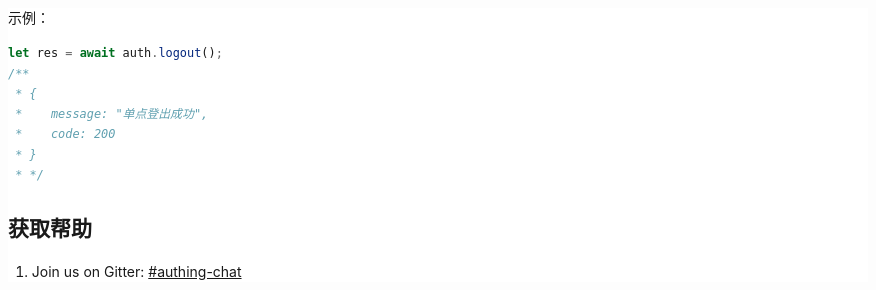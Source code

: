 示例：

```js
let res = await auth.logout();
/**
 * {
 *    message: "单点登出成功",
 *    code: 200
 * }
 * */
```

## 获取帮助 <a id="get-help"></a>

1. Join us on Gitter: [\#authing-chat](https://gitter.im/authing-chat/community)
